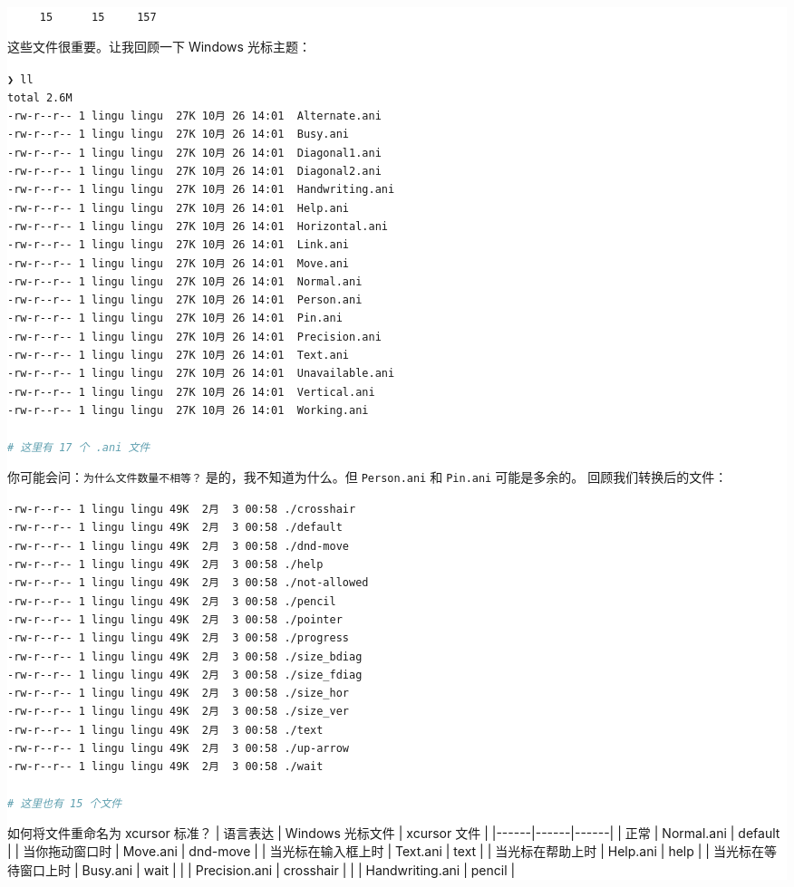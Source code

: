 ```bash
     15      15     157
```
这些文件很重要。让我回顾一下 Windows 光标主题：
```bash
❯ ll
total 2.6M
-rw-r--r-- 1 lingu lingu  27K 10月 26 14:01  Alternate.ani
-rw-r--r-- 1 lingu lingu  27K 10月 26 14:01  Busy.ani
-rw-r--r-- 1 lingu lingu  27K 10月 26 14:01  Diagonal1.ani
-rw-r--r-- 1 lingu lingu  27K 10月 26 14:01  Diagonal2.ani
-rw-r--r-- 1 lingu lingu  27K 10月 26 14:01  Handwriting.ani
-rw-r--r-- 1 lingu lingu  27K 10月 26 14:01  Help.ani
-rw-r--r-- 1 lingu lingu  27K 10月 26 14:01  Horizontal.ani
-rw-r--r-- 1 lingu lingu  27K 10月 26 14:01  Link.ani
-rw-r--r-- 1 lingu lingu  27K 10月 26 14:01  Move.ani
-rw-r--r-- 1 lingu lingu  27K 10月 26 14:01  Normal.ani
-rw-r--r-- 1 lingu lingu  27K 10月 26 14:01  Person.ani
-rw-r--r-- 1 lingu lingu  27K 10月 26 14:01  Pin.ani
-rw-r--r-- 1 lingu lingu  27K 10月 26 14:01  Precision.ani
-rw-r--r-- 1 lingu lingu  27K 10月 26 14:01  Text.ani
-rw-r--r-- 1 lingu lingu  27K 10月 26 14:01  Unavailable.ani
-rw-r--r-- 1 lingu lingu  27K 10月 26 14:01  Vertical.ani
-rw-r--r-- 1 lingu lingu  27K 10月 26 14:01  Working.ani

# 这里有 17 个 .ani 文件
```

你可能会问：`为什么文件数量不相等？`
是的，我不知道为什么。但 `Person.ani` 和 `Pin.ani` 可能是多余的。
回顾我们转换后的文件：
```bash
-rw-r--r-- 1 lingu lingu 49K  2月  3 00:58 ./crosshair
-rw-r--r-- 1 lingu lingu 49K  2月  3 00:58 ./default
-rw-r--r-- 1 lingu lingu 49K  2月  3 00:58 ./dnd-move
-rw-r--r-- 1 lingu lingu 49K  2月  3 00:58 ./help
-rw-r--r-- 1 lingu lingu 49K  2月  3 00:58 ./not-allowed
-rw-r--r-- 1 lingu lingu 49K  2月  3 00:58 ./pencil
-rw-r--r-- 1 lingu lingu 49K  2月  3 00:58 ./pointer
-rw-r--r-- 1 lingu lingu 49K  2月  3 00:58 ./progress
-rw-r--r-- 1 lingu lingu 49K  2月  3 00:58 ./size_bdiag
-rw-r--r-- 1 lingu lingu 49K  2月  3 00:58 ./size_fdiag
-rw-r--r-- 1 lingu lingu 49K  2月  3 00:58 ./size_hor
-rw-r--r-- 1 lingu lingu 49K  2月  3 00:58 ./size_ver
-rw-r--r-- 1 lingu lingu 49K  2月  3 00:58 ./text
-rw-r--r-- 1 lingu lingu 49K  2月  3 00:58 ./up-arrow
-rw-r--r-- 1 lingu lingu 49K  2月  3 00:58 ./wait

# 这里也有 15 个文件
```

如何将文件重命名为 xcursor 标准？
| 语言表达 | Windows 光标文件 |  xcursor 文件 |
|------|------|------|
|  正常  | Normal.ani  | default |
|  当你拖动窗口时  | Move.ani  | dnd-move  |
|  当光标在输入框上时  | Text.ani  | text  |
|  当光标在帮助上时  | Help.ani  | help  |
|  当光标在等待窗口上时  | Busy.ani  | wait  |
|    | Precision.ani | crosshair |
|    | Handwriting.ani | pencil  |